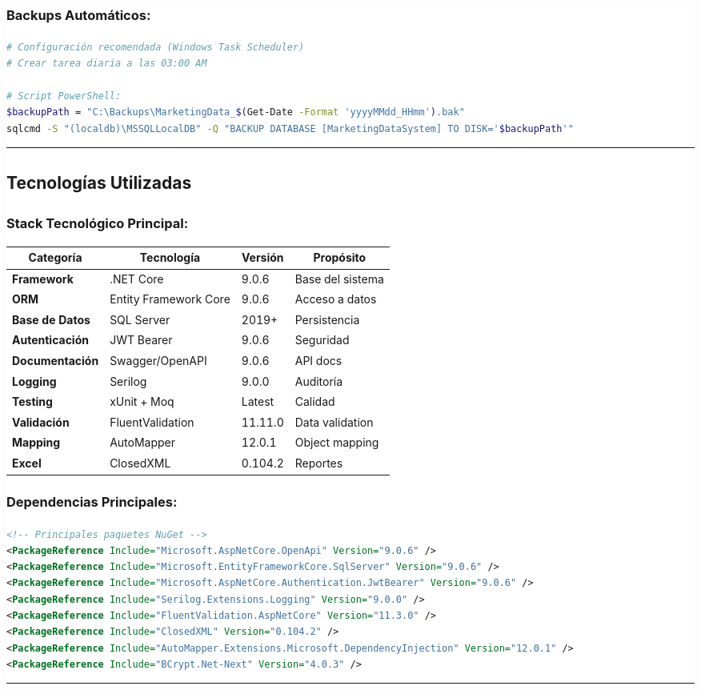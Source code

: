 ### Backups Automáticos:

```bash
# Configuración recomendada (Windows Task Scheduler)
# Crear tarea diaria a las 03:00 AM

# Script PowerShell:
$backupPath = "C:\Backups\MarketingData_$(Get-Date -Format 'yyyyMMdd_HHmm').bak"
sqlcmd -S "(localdb)\MSSQLLocalDB" -Q "BACKUP DATABASE [MarketingDataSystem] TO DISK='$backupPath'"
```

---

## Tecnologías Utilizadas

### Stack Tecnológico Principal:

| Categoría | Tecnología | Versión | Propósito |
|-----------|------------|---------|-----------|
| **Framework** | .NET Core | 9.0.6 | Base del sistema |
| **ORM** | Entity Framework Core | 9.0.6 | Acceso a datos |
| **Base de Datos** | SQL Server | 2019+ | Persistencia |
| **Autenticación** | JWT Bearer | 9.0.6 | Seguridad |
| **Documentación** | Swagger/OpenAPI | 9.0.6 | API docs |
| **Logging** | Serilog | 9.0.0 | Auditoría |
| **Testing** | xUnit + Moq | Latest | Calidad |
| **Validación** | FluentValidation | 11.11.0 | Data validation |
| **Mapping** | AutoMapper | 12.0.1 | Object mapping |
| **Excel** | ClosedXML | 0.104.2 | Reportes |

### Dependencias Principales:

```xml
<!-- Principales paquetes NuGet -->
<PackageReference Include="Microsoft.AspNetCore.OpenApi" Version="9.0.6" />
<PackageReference Include="Microsoft.EntityFrameworkCore.SqlServer" Version="9.0.6" />
<PackageReference Include="Microsoft.AspNetCore.Authentication.JwtBearer" Version="9.0.6" />
<PackageReference Include="Serilog.Extensions.Logging" Version="9.0.0" />
<PackageReference Include="FluentValidation.AspNetCore" Version="11.3.0" />
<PackageReference Include="ClosedXML" Version="0.104.2" />
<PackageReference Include="AutoMapper.Extensions.Microsoft.DependencyInjection" Version="12.0.1" />
<PackageReference Include="BCrypt.Net-Next" Version="4.0.3" />
```

---
